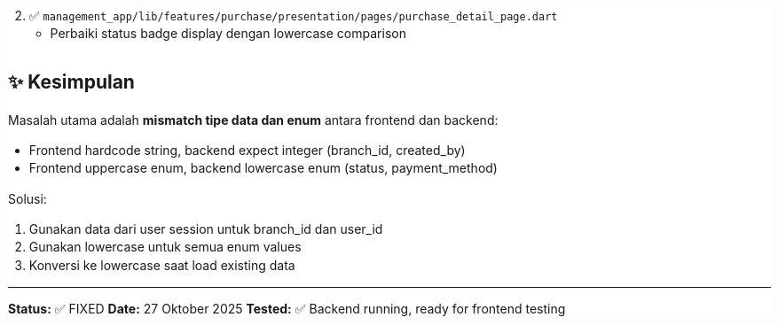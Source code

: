 2. ✅ `management_app/lib/features/purchase/presentation/pages/purchase_detail_page.dart`
   - Perbaiki status badge display dengan lowercase comparison

## ✨ Kesimpulan

Masalah utama adalah **mismatch tipe data dan enum** antara frontend dan backend:
- Frontend hardcode string, backend expect integer (branch_id, created_by)
- Frontend uppercase enum, backend lowercase enum (status, payment_method)

Solusi: 
1. Gunakan data dari user session untuk branch_id dan user_id
2. Gunakan lowercase untuk semua enum values
3. Konversi ke lowercase saat load existing data

---
**Status:** ✅ FIXED
**Date:** 27 Oktober 2025
**Tested:** ✅ Backend running, ready for frontend testing
